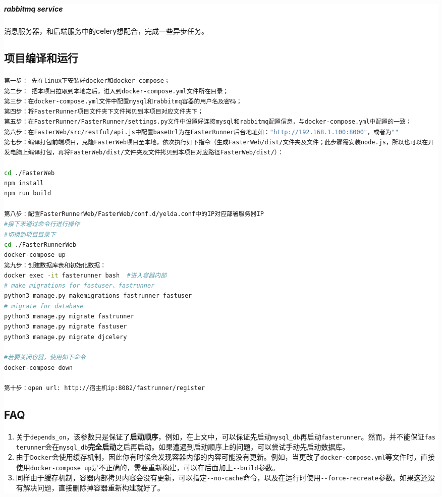 ##### rabbitmq service

消息服务器，和后端服务中的celery想配合，完成一些异步任务。

## 项目编译和运行

``` bash
第一步： 先在linux下安装好docker和docker-compose；
第二步： 把本项目拉取到本地之后，进入到docker-compose.yml文件所在目录；
第三步：在docker-compose.yml文件中配置mysql和rabbitmq容器的用户名及密码；
第四步：将FasterRunner项目文件夹下文件拷贝到本项目对应文件夹下；
第五步：在FasterRunner/FasterRunner/settings.py文件中设置好连接mysql和rabbitmq配置信息，与docker-compose.yml中配置的一致；
第六步：在FasterWeb/src/restful/api.js中配置baseUrl为在FasterRunner后台地址如："http://192.168.1.100:8000"，或者为""
第七步：编译打包前端项目，克隆FasterWeb项目至本地，依次执行如下指令（生成FasterWeb/dist/文件夹及文件；此步骤需安装node.js，所以也可以在开发电脑上编译打包，再将FasterWeb/dist/文件夹及文件拷贝到本项目对应路径FasterWeb/dist/）：

cd ./FasterWeb
npm install
npm run build

第八步：配置FasterRunnerWeb/FasterWeb/conf.d/yelda.conf中的IP对应部署服务器IP
#接下来通过命令行进行操作
#切换到项目目录下
cd ./FasterRunnerWeb
docker-compose up
第九步：创建数据库表和初始化数据：
docker exec -it fasterunner bash  #进入容器内部
# make migrations for fastuser、fastrunner
python3 manage.py makemigrations fastrunner fastuser
# migrate for database
python3 manage.py migrate fastrunner
python3 manage.py migrate fastuser
python3 manage.py migrate djcelery

#若要关闭容器，使用如下命令
docker-compose down

第十步：open url: http://宿主机ip:8082/fastrunner/register
```



## FAQ

1. 关于`depends_on`，该参数只是保证了**启动顺序**，例如，在上文中，可以保证先启动`mysql_db`再启动`fasterunner`。然而，并不能保证`fasterunner`会在`mysql_db`**完全启动**之后再启动。如果遭遇到启动顺序上的问题，可以尝试手动先启动数据库。
2. 由于`Docker`会使用缓存机制，因此你有时候会发现容器内部的内容可能没有更新。例如，当更改了`docker-compose.yml`等文件时，直接使用`docker-compose up`是不正确的，需要重新构建，可以在后面加上`--build`参数。
3. 同样由于缓存机制，容器内部拷贝内容会没有更新，可以指定`--no-cache`命令，以及在运行时使用`--force-recreate`参数。如果这还没有解决问题，直接删除掉容器重新构建就好了。